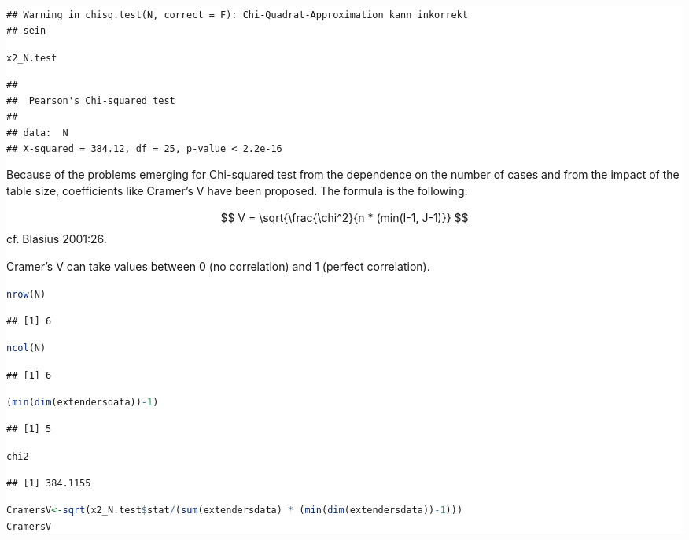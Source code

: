     ## Warning in chisq.test(N, correct = F): Chi-Quadrat-Approximation kann inkorrekt
    ## sein

``` r
x2_N.test
```

    ## 
    ##  Pearson's Chi-squared test
    ## 
    ## data:  N
    ## X-squared = 384.12, df = 25, p-value < 2.2e-16

Because of the problems emerging for Chi-squared test from the
dependence on the number of cases and from the impact of the table size,
coefficients like Cramer’s V have been proposed. The formula is the
following:

$$ V = \sqrt{\frac{\chi^2}{n * (min(I-1, J-1)}} $$ cf. Blasius 2001:26.

Cramer’s V can take values between 0 (no correlation) and 1 (perfect
correlation).

``` r
nrow(N)
```

    ## [1] 6

``` r
ncol(N)
```

    ## [1] 6

``` r
(min(dim(extendersdata))-1)
```

    ## [1] 5

``` r
chi2
```

    ## [1] 384.1155

``` r
CramersV<-sqrt(x2_N.test$stat/(sum(extendersdata) * (min(dim(extendersdata))-1)))
CramersV
```
